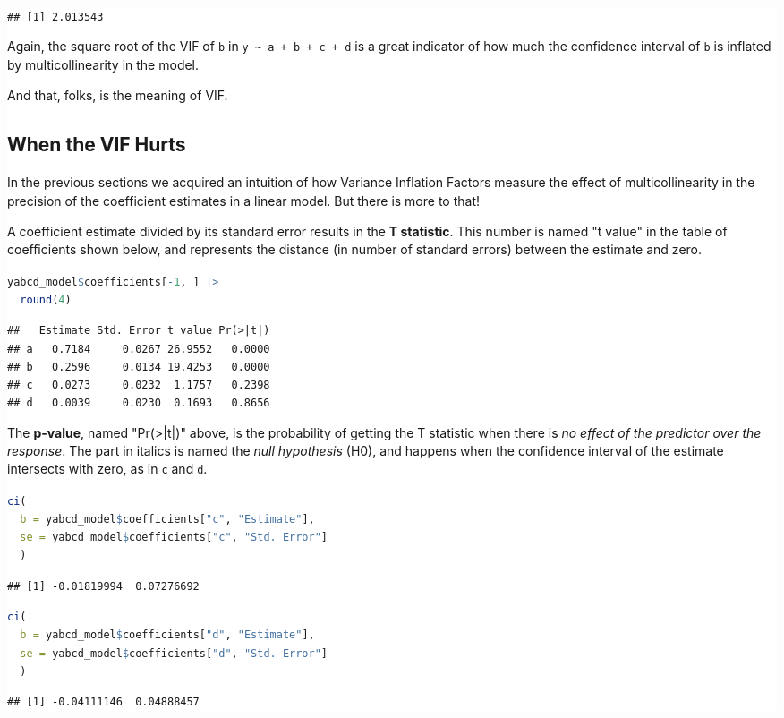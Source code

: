 ```
## [1] 2.013543
```

Again, the square root of the VIF of `b` in `y ~ a + b + c + d` is a great indicator of how much the confidence interval of `b` is inflated by multicollinearity in the model.

And that, folks, is the meaning of VIF.

## When the VIF Hurts

In the previous sections we acquired an intuition of how Variance Inflation Factors measure the effect of multicollinearity in the precision of the coefficient estimates in a linear model. But there is more to that!

A coefficient estimate divided by its standard error results in the **T statistic**. This number is named "t value" in the table of coefficients shown below, and represents the distance (in number of standard errors) between the estimate and zero.


``` r
yabcd_model$coefficients[-1, ] |> 
  round(4)
```

```
##   Estimate Std. Error t value Pr(>|t|)
## a   0.7184     0.0267 26.9552   0.0000
## b   0.2596     0.0134 19.4253   0.0000
## c   0.0273     0.0232  1.1757   0.2398
## d   0.0039     0.0230  0.1693   0.8656
```

The **p-value**, named "Pr(>|t|)" above, is the probability of getting the T statistic when there is *no effect of the predictor over the response*. The part in italics is named the *null hypothesis* (H0), and happens when the confidence interval of the estimate intersects with zero, as in `c` and `d`. 


``` r
ci(
  b = yabcd_model$coefficients["c", "Estimate"],
  se = yabcd_model$coefficients["c", "Std. Error"]
  )
```

```
## [1] -0.01819994  0.07276692
```

``` r
ci(
  b = yabcd_model$coefficients["d", "Estimate"],
  se = yabcd_model$coefficients["d", "Std. Error"]
  )
```

```
## [1] -0.04111146  0.04888457
```
